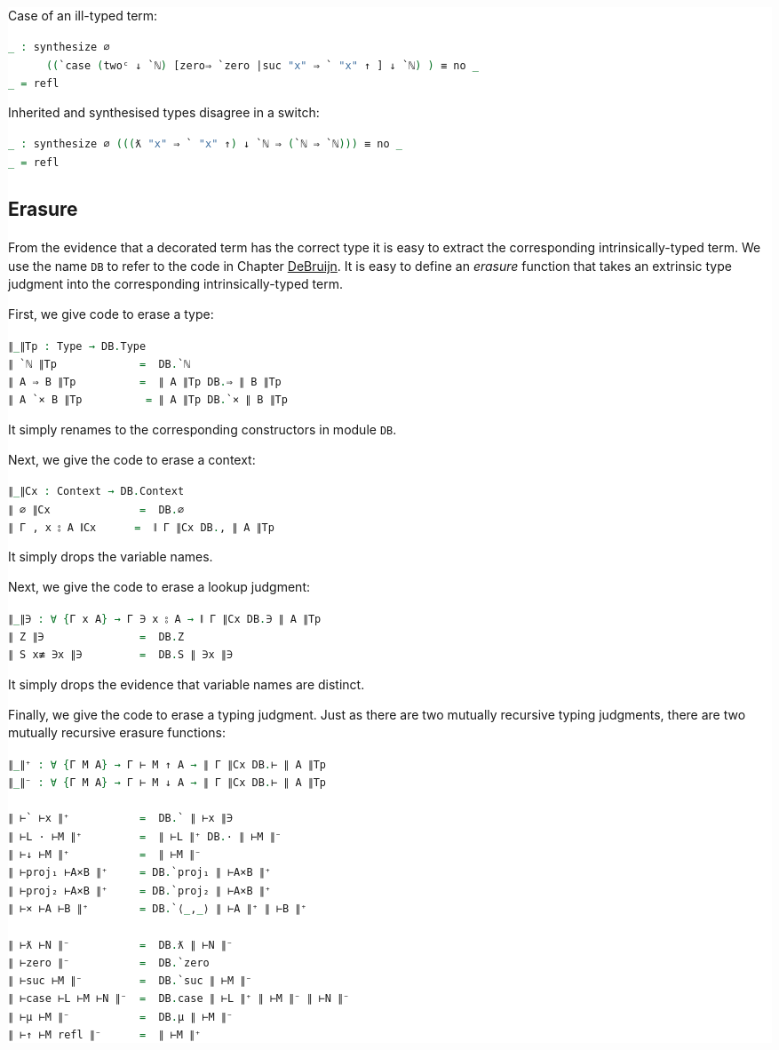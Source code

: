 Case of an ill-typed term:
```agda
_ : synthesize ∅
      ((`case (twoᶜ ↓ `ℕ) [zero⇒ `zero |suc "x" ⇒ ` "x" ↑ ] ↓ `ℕ) ) ≡ no _
_ = refl
```

Inherited and synthesised types disagree in a switch:
```agda
_ : synthesize ∅ (((ƛ "x" ⇒ ` "x" ↑) ↓ `ℕ ⇒ (`ℕ ⇒ `ℕ))) ≡ no _
_ = refl
```


## Erasure

From the evidence that a decorated term has the correct type it is
easy to extract the corresponding intrinsically-typed term.  We use the
name `DB` to refer to the code in
Chapter [DeBruijn](/DeBruijn/).
It is easy to define an _erasure_ function that takes an extrinsic
type judgment into the corresponding intrinsically-typed term.

First, we give code to erase a type:
```agda
∥_∥Tp : Type → DB.Type
∥ `ℕ ∥Tp             =  DB.`ℕ
∥ A ⇒ B ∥Tp          =  ∥ A ∥Tp DB.⇒ ∥ B ∥Tp
∥ A `× B ∥Tp          = ∥ A ∥Tp DB.`× ∥ B ∥Tp
```
It simply renames to the corresponding constructors in module `DB`.

Next, we give the code to erase a context:
```agda
∥_∥Cx : Context → DB.Context
∥ ∅ ∥Cx              =  DB.∅
∥ Γ , x ⦂ A ∥Cx      =  ∥ Γ ∥Cx DB., ∥ A ∥Tp
```
It simply drops the variable names.

Next, we give the code to erase a lookup judgment:
```agda
∥_∥∋ : ∀ {Γ x A} → Γ ∋ x ⦂ A → ∥ Γ ∥Cx DB.∋ ∥ A ∥Tp
∥ Z ∥∋               =  DB.Z
∥ S x≢ ∋x ∥∋         =  DB.S ∥ ∋x ∥∋
```
It simply drops the evidence that variable names are distinct.

Finally, we give the code to erase a typing judgment.
Just as there are two mutually recursive typing judgments,
there are two mutually recursive erasure functions:
```agda
∥_∥⁺ : ∀ {Γ M A} → Γ ⊢ M ↑ A → ∥ Γ ∥Cx DB.⊢ ∥ A ∥Tp
∥_∥⁻ : ∀ {Γ M A} → Γ ⊢ M ↓ A → ∥ Γ ∥Cx DB.⊢ ∥ A ∥Tp

∥ ⊢` ⊢x ∥⁺           =  DB.` ∥ ⊢x ∥∋
∥ ⊢L · ⊢M ∥⁺         =  ∥ ⊢L ∥⁺ DB.· ∥ ⊢M ∥⁻
∥ ⊢↓ ⊢M ∥⁺           =  ∥ ⊢M ∥⁻
∥ ⊢proj₁ ⊢A×B ∥⁺     = DB.`proj₁ ∥ ⊢A×B ∥⁺
∥ ⊢proj₂ ⊢A×B ∥⁺     = DB.`proj₂ ∥ ⊢A×B ∥⁺
∥ ⊢× ⊢A ⊢B ∥⁺        = DB.`⟨_,_⟩ ∥ ⊢A ∥⁺ ∥ ⊢B ∥⁺

∥ ⊢ƛ ⊢N ∥⁻           =  DB.ƛ ∥ ⊢N ∥⁻
∥ ⊢zero ∥⁻           =  DB.`zero
∥ ⊢suc ⊢M ∥⁻         =  DB.`suc ∥ ⊢M ∥⁻
∥ ⊢case ⊢L ⊢M ⊢N ∥⁻  =  DB.case ∥ ⊢L ∥⁺ ∥ ⊢M ∥⁻ ∥ ⊢N ∥⁻
∥ ⊢μ ⊢M ∥⁻           =  DB.μ ∥ ⊢M ∥⁻
∥ ⊢↑ ⊢M refl ∥⁻      =  ∥ ⊢M ∥⁺
```